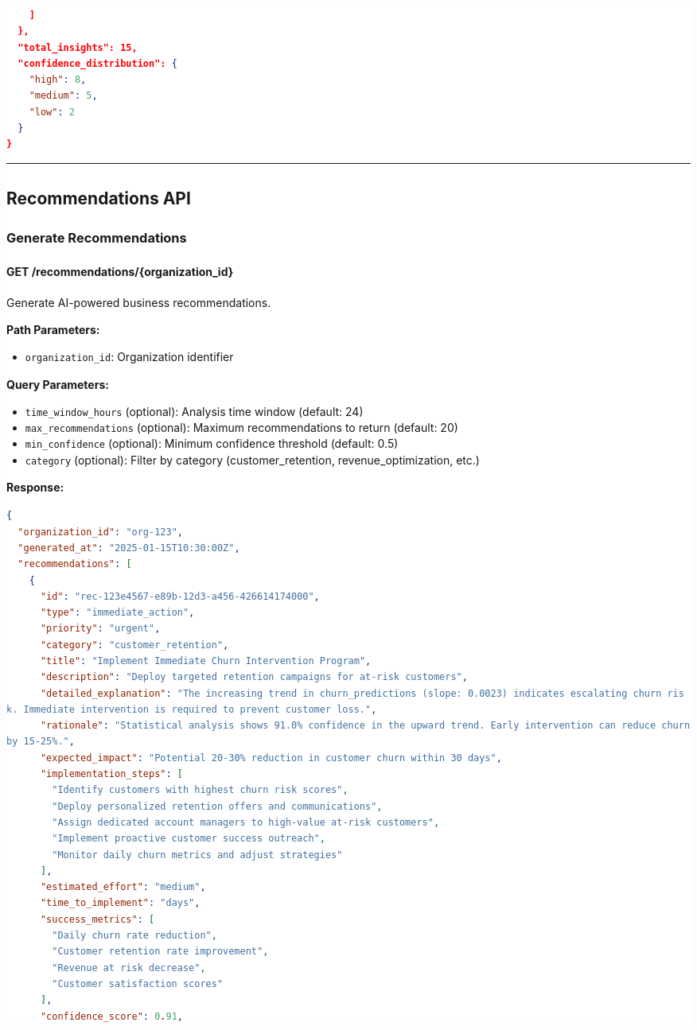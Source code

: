 ```json
    ]
  },
  "total_insights": 15,
  "confidence_distribution": {
    "high": 8,
    "medium": 5,
    "low": 2
  }
}
```

---

## Recommendations API

### Generate Recommendations

#### GET /recommendations/{organization_id}

Generate AI-powered business recommendations.

**Path Parameters:**
- `organization_id`: Organization identifier

**Query Parameters:**
- `time_window_hours` (optional): Analysis time window (default: 24)
- `max_recommendations` (optional): Maximum recommendations to return (default: 20)
- `min_confidence` (optional): Minimum confidence threshold (default: 0.5)
- `category` (optional): Filter by category (customer_retention, revenue_optimization, etc.)

**Response:**
```json
{
  "organization_id": "org-123",
  "generated_at": "2025-01-15T10:30:00Z",
  "recommendations": [
    {
      "id": "rec-123e4567-e89b-12d3-a456-426614174000",
      "type": "immediate_action",
      "priority": "urgent",
      "category": "customer_retention",
      "title": "Implement Immediate Churn Intervention Program",
      "description": "Deploy targeted retention campaigns for at-risk customers",
      "detailed_explanation": "The increasing trend in churn_predictions (slope: 0.0023) indicates escalating churn risk. Immediate intervention is required to prevent customer loss.",
      "rationale": "Statistical analysis shows 91.0% confidence in the upward trend. Early intervention can reduce churn by 15-25%.",
      "expected_impact": "Potential 20-30% reduction in customer churn within 30 days",
      "implementation_steps": [
        "Identify customers with highest churn risk scores",
        "Deploy personalized retention offers and communications", 
        "Assign dedicated account managers to high-value at-risk customers",
        "Implement proactive customer success outreach",
        "Monitor daily churn metrics and adjust strategies"
      ],
      "estimated_effort": "medium",
      "time_to_implement": "days",
      "success_metrics": [
        "Daily churn rate reduction",
        "Customer retention rate improvement",
        "Revenue at risk decrease",
        "Customer satisfaction scores"
      ],
      "confidence_score": 0.91,
```